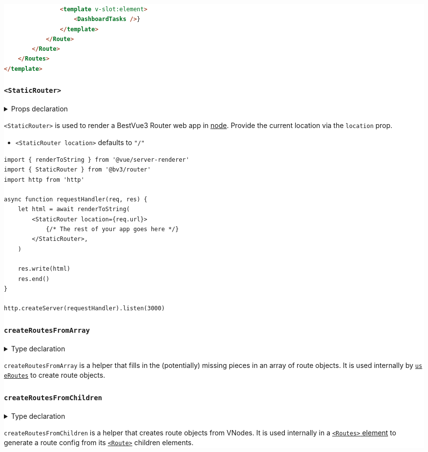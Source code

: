 ```html
                <template v-slot:element>
                    <DashboardTasks />}
                </template>
            </Route>
        </Route>
    </Routes>
</template>
```

<a name="staticrouter"></a>

### `<StaticRouter>`

<details><summary>Props declaration</summary></details>

`<StaticRouter>` is used to render a BestVue3 Router web app in [node](https://nodejs.org). Provide the current location via the `location` prop.

-   `<StaticRouter location>` defaults to `"/"`

```tsx
import { renderToString } from '@vue/server-renderer'
import { StaticRouter } from '@bv3/router'
import http from 'http'

async function requestHandler(req, res) {
    let html = await renderToString(
        <StaticRouter location={req.url}>
            {/* The rest of your app goes here */}
        </StaticRouter>,
    )

    res.write(html)
    res.end()
}

http.createServer(requestHandler).listen(3000)
```

<a name="createroutesfromarray"></a>

### `createRoutesFromArray`

<details><summary>Type declaration</summary></details>

`createRoutesFromArray` is a helper that fills in the (potentially) missing pieces in an array of route objects. It is used internally by [`useRoutes`](#useroutes) to create route objects.

<a name="createroutesfromchildren"></a>

### `createRoutesFromChildren`

<details><summary>Type declaration</summary></details>

`createRoutesFromChildren` is a helper that creates route objects from VNodes. It is used internally in a [`<Routes>` element](#routes) to generate a route config from its [`<Route>`](#route) children elements.
